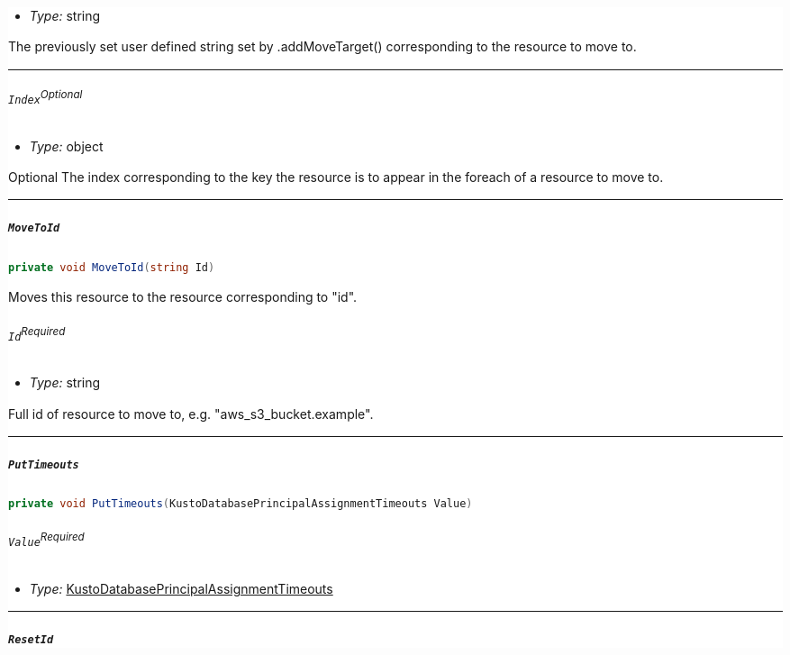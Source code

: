 - *Type:* string

The previously set user defined string set by .addMoveTarget() corresponding to the resource to move to.

---

###### `Index`<sup>Optional</sup> <a name="Index" id="@cdktf/provider-azurerm.kustoDatabasePrincipalAssignment.KustoDatabasePrincipalAssignment.moveTo.parameter.index"></a>

- *Type:* object

Optional The index corresponding to the key the resource is to appear in the foreach of a resource to move to.

---

##### `MoveToId` <a name="MoveToId" id="@cdktf/provider-azurerm.kustoDatabasePrincipalAssignment.KustoDatabasePrincipalAssignment.moveToId"></a>

```csharp
private void MoveToId(string Id)
```

Moves this resource to the resource corresponding to "id".

###### `Id`<sup>Required</sup> <a name="Id" id="@cdktf/provider-azurerm.kustoDatabasePrincipalAssignment.KustoDatabasePrincipalAssignment.moveToId.parameter.id"></a>

- *Type:* string

Full id of resource to move to, e.g. "aws_s3_bucket.example".

---

##### `PutTimeouts` <a name="PutTimeouts" id="@cdktf/provider-azurerm.kustoDatabasePrincipalAssignment.KustoDatabasePrincipalAssignment.putTimeouts"></a>

```csharp
private void PutTimeouts(KustoDatabasePrincipalAssignmentTimeouts Value)
```

###### `Value`<sup>Required</sup> <a name="Value" id="@cdktf/provider-azurerm.kustoDatabasePrincipalAssignment.KustoDatabasePrincipalAssignment.putTimeouts.parameter.value"></a>

- *Type:* <a href="#@cdktf/provider-azurerm.kustoDatabasePrincipalAssignment.KustoDatabasePrincipalAssignmentTimeouts">KustoDatabasePrincipalAssignmentTimeouts</a>

---

##### `ResetId` <a name="ResetId" id="@cdktf/provider-azurerm.kustoDatabasePrincipalAssignment.KustoDatabasePrincipalAssignment.resetId"></a>
